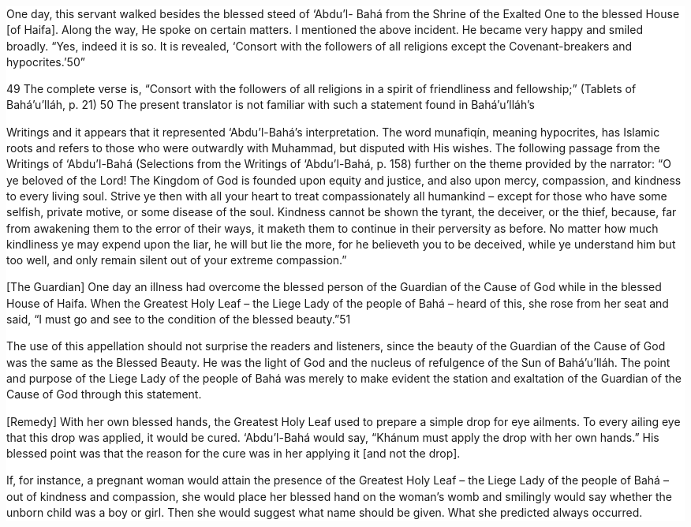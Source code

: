 One day, this servant walked besides the blessed steed of ‘Abdu’l-
Bahá from the Shrine of the Exalted One to the blessed House [of
Haifa]. Along the way, He spoke on certain matters. I mentioned the
above incident. He became very happy and smiled broadly. “Yes, indeed
it is so. It is revealed, ‘Consort with the followers of all religions except
the Covenant-breakers and hypocrites.’50”

49 The complete verse is, “Consort with the followers of all religions in a spirit of
friendliness and fellowship;” (Tablets of Bahá’u’lláh, p. 21)
50 The present translator is not familiar with such a statement found in Bahá’u’lláh’s

Writings and it appears that it represented ‘Abdu’l-Bahá’s interpretation. The word
munafiqín, meaning hypocrites, has Islamic roots and refers to those who were
outwardly with Muhammad, but disputed with His wishes. The following passage
from the Writings of ‘Abdu’l-Bahá (Selections from the Writings of ‘Abdu’l-Bahá, p. 158)
further on the theme provided by the narrator: “O ye beloved of the Lord! The
Kingdom of God is founded upon equity and justice, and also upon mercy,
compassion, and kindness to every living soul. Strive ye then with all your heart to
treat compassionately all humankind – except for those who have some selfish,
private motive, or some disease of the soul. Kindness cannot be shown the tyrant,
the deceiver, or the thief, because, far from awakening them to the error of their
ways, it maketh them to continue in their perversity as before. No matter how much
kindliness ye may expend upon the liar, he will but lie the more, for he believeth you
to be deceived, while ye understand him but too well, and only remain silent out of
your extreme compassion.”

[The Guardian]
One day an illness had overcome the blessed person of the Guardian of
the Cause of God while in the blessed House of Haifa. When the
Greatest Holy Leaf – the Liege Lady of the people of Bahá – heard of
this, she rose from her seat and said, “I must go and see to the condition
of the blessed beauty.”51

The use of this appellation should not surprise the readers and
listeners, since the beauty of the Guardian of the Cause of God was the
same as the Blessed Beauty. He was the light of God and the nucleus of
refulgence of the Sun of Bahá’u’lláh. The point and purpose of the Liege
Lady of the people of Bahá was merely to make evident the station and
exaltation of the Guardian of the Cause of God through this statement.

[Remedy]
With her own blessed hands, the Greatest Holy Leaf used to prepare a
simple drop for eye ailments. To every ailing eye that this drop was
applied, it would be cured. ‘Abdu’l-Bahá would say, “Khánum must
apply the drop with her own hands.” His blessed point was that the
reason for the cure was in her applying it [and not the drop].

If, for instance, a pregnant woman would attain the presence of
the Greatest Holy Leaf – the Liege Lady of the people of Bahá – out of
kindness and compassion, she would place her blessed hand on the
woman’s womb and smilingly would say whether the unborn child was a
boy or girl. Then she would suggest what name should be given. What
she predicted always occurred.
